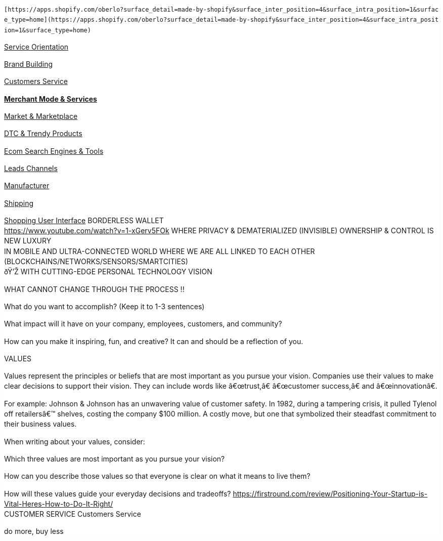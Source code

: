     [https://apps.shopify.com/oberlo?surface_detail=made-by-shopify&surface_inter_position=4&surface_intra_position=1&surface_type=home](https://apps.shopify.com/oberlo?surface_detail=made-by-shopify&surface_inter_position=4&surface_intra_position=1&surface_type=home)

[Service Orientation](./Service-Orientation-540527c3-c77f-4289-b9d4-2e083e733f3c.md)

[Brand Building](./Brand-Building-356b3582-6386-4831-9089-bb3243004792.md)

[Customers Service](./Customers-Service-466cf87f-22dd-4707-8f78-46bb87fca8b3.md)

[**Merchant Mode & Services**](./Merchant-Mode-Services-4077e4a3-f621-40e5-b5d4-8668f7c57748.md)

[Market & Marketplace](./Market-Marketplace-3ffe58fd-7b13-41e7-8016-7f7a049ed14c.md)

[DTC & Trendy Products](./DTC-Trendy-Products-63d51fc0-e94c-44f8-b43c-8360aeadf9ad.md)

[Ecom Search Engines & Tools](./Ecom-Search-Engines-Tools-46798196-0585-489b-b789-737b8f00e37d.md)

[Leads Channels](./Leads-Channels-f2aa3c96-cba7-44a8-afcd-f1abe08f24f9.md)

[Manufacturer](./Manufacturer-0b74de8f-5e1c-45cd-81e9-947f65c8575d.md)

[Shipping](./Shipping-3705ef00-d1bb-4df5-9a43-22e4025e4afc.md)

[Shopping User Interface](./Shopping-User-Interface-3026d50e-6753-41c9-b273-8db8492d837f.md)
BORDERLESS WALLET	
https://www.youtube.com/watch?v=1-xGerv5FOk	
WHERE PRIVACY & DEMATERIALIZED (INVISIBLE) OWNERSHIP & CONTROL IS NEW LUXURY	
IN MOBILE AND ULTRA-CONNECTED WORLD WHERE WE ARE ALL LINKED TO EACH OTHER (BLOCKCHAINS/NETWORKS/SENSORS/SMARTCITIES)	
ðŸ’Ž WITH CUTTING-EDGE PERSONAL TECHNOLOGY	VISION 

WHAT CANNOT CHANGE THROUGH THE PROCESS !!

What do you want to accomplish? (Keep it to 1-3 sentences)

What impact will it have on your company, employees, customers, and community?

How can you make it inspiring, fun, and creative? It can and should be a reflection of you.

VALUES

Values represent the principles or beliefs that are most important as you pursue your vision. Companies use their values to make clear decisions to support their vision. They can include words like â€œtrust,â€ â€œcustomer success,â€ and â€œinnovationâ€.

For example: Johnson & Johnson has an unwavering value of customer safety. In 1982, during a tampering crisis, it pulled Tylenol off retailersâ€™ shelves, costing the company $100 million. A costly move, but one that symbolized their steadfast commitment to their business values.

When writing about your values, consider:

Which three values are most important as you pursue your vision?

How can you describe those values so that everyone is clear on what it means to live them?

How will these values guide your everyday decisions and tradeoffs?
https://firstround.com/review/Positioning-Your-Startup-is-Vital-Heres-How-to-Do-It-Right/	
CUSTOMER SERVICE	Customers Service

do more, buy less
